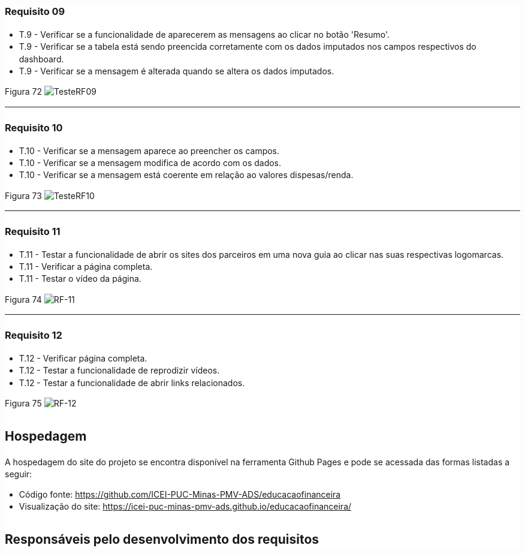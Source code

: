 ### <a name="rf09evidencia">Requisito 09</a> 
* T.9 - Verificar se a funcionalidade de aparecerem as mensagens ao clicar no botão 'Resumo'.
* T.9 - Verificar se a tabela está sendo preencida corretamente com os dados imputados nos campos respectivos do dashboard.
* T.9 - Verificar se a mensagem é alterada quando se altera os dados imputados.

Figura 72
![TesteRF09](https://github.com/ICEI-PUC-Minas-PMV-ADS/pmv-ads-2023-1-e1-proj-web-t7-rich/blob/main/img_projectStep4/TesteRF09.gif)

**************************

### <a name="rf10evidencia">Requisito 10</a> 
* T.10 - Verificar se a mensagem aparece ao preencher os campos.
* T.10 - Verificar se a mensagem modifica de acordo com os dados.
* T.10 - Verificar se a mensagem está coerente em relação ao valores dispesas/renda.

Figura 73
![TesteRF10](https://github.com/ICEI-PUC-Minas-PMV-ADS/pmv-ads-2023-1-e1-proj-web-t7-rich/blob/main/img_projectStep4/TesteRF10.gif)

**************************

### <a name="rf11evidencia">Requisito 11</a>  

* T.11 - Testar a funcionalidade de abrir os sites dos parceiros em uma nova guia ao clicar nas suas respectivas logomarcas.
* T.11 - Verificar a página completa.
* T.11 - Testar o vídeo da página.

Figura 74
![RF-11](https://github.com/ICEI-PUC-Minas-PMV-ADS/pmv-ads-2023-1-e1-proj-web-t7-rich/blob/main/src/img/casesucesso11.gif)

**************************

### <a name="rf12evidencia">Requisito 12</a> 

* T.12 - Verificar página completa.
* T.12 - Testar a funcionalidade de reprodizir vídeos.
* T.12 - Testar a funcionalidade de abrir links relacionados.

Figura 75 
![RF-12](https://github.com/ICEI-PUC-Minas-PMV-ADS/pmv-ads-2023-1-e1-proj-web-t7-rich/blob/main/src/img/vantagens06.gif)

## <a name="hospedagem">Hospedagem</a>

A hospedagem do site do projeto se encontra disponível na ferramenta Github Pages e pode se acessada das formas listadas a seguir:<br>
 * Código fonte: https://github.com/ICEI-PUC-Minas-PMV-ADS/educacaofinanceira <br>
 * Visualização do site: https://icei-puc-minas-pmv-ads.github.io/educacaofinanceira/ <br>

## <a name="alunoxrequisito">Responsáveis pelo desenvolvimento dos requisitos</a>
